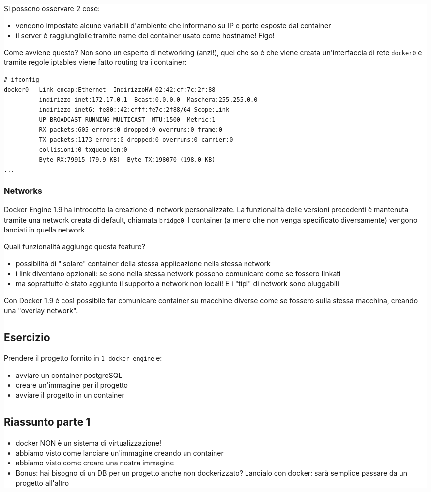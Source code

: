 ```
```

Si possono osservare 2 cose:

- vengono impostate alcune variabili d'ambiente che informano su IP e porte esposte dal container
- il server è raggiungibile tramite name del container usato come hostname! Figo!

Come avviene questo? Non sono un esperto di networking (anzi!), quel che so è che viene creata un'interfaccia di rete `docker0` e tramite regole iptables viene fatto routing tra i container:

```
# ifconfig
docker0   Link encap:Ethernet  IndirizzoHW 02:42:cf:7c:2f:88
          indirizzo inet:172.17.0.1  Bcast:0.0.0.0  Maschera:255.255.0.0
          indirizzo inet6: fe80::42:cfff:fe7c:2f88/64 Scope:Link
          UP BROADCAST RUNNING MULTICAST  MTU:1500  Metric:1
          RX packets:605 errors:0 dropped:0 overruns:0 frame:0
          TX packets:1173 errors:0 dropped:0 overruns:0 carrier:0
          collisioni:0 txqueuelen:0
          Byte RX:79915 (79.9 KB)  Byte TX:198070 (198.0 KB)
...
```

### Networks

Docker Engine 1.9 ha introdotto la creazione di network personalizzate. La funzionalità delle versioni precedenti è mantenuta tramite una network creata di default, chiamata `bridge0`. I container (a meno che non venga specificato diversamente) vengono lanciati in quella network.

Quali funzionalità aggiunge questa feature?

- possibilità di "isolare" container della stessa applicazione nella stessa network
- i link diventano opzionali: se sono nella stessa network possono comunicare come se fossero linkati
- ma soprattutto è stato aggiunto il supporto a network non locali! E i "tipi" di network sono pluggabili

Con Docker 1.9 è così possibile far comunicare container su macchine diverse come se fossero sulla stessa macchina, creando una "overlay network".

## Esercizio

Prendere il progetto fornito in `1-docker-engine` e:

- avviare un container postgreSQL
- creare un'immagine per il progetto
- avviare il progetto in un container

## Riassunto parte 1

- docker NON è un sistema di virtualizzazione!
- abbiamo visto come lanciare un'immagine creando un container
- abbiamo visto come creare una nostra immagine
- Bonus: hai bisogno di un DB per un progetto anche non dockerizzato? Lancialo con docker: sarà semplice passare da un progetto all'altro
